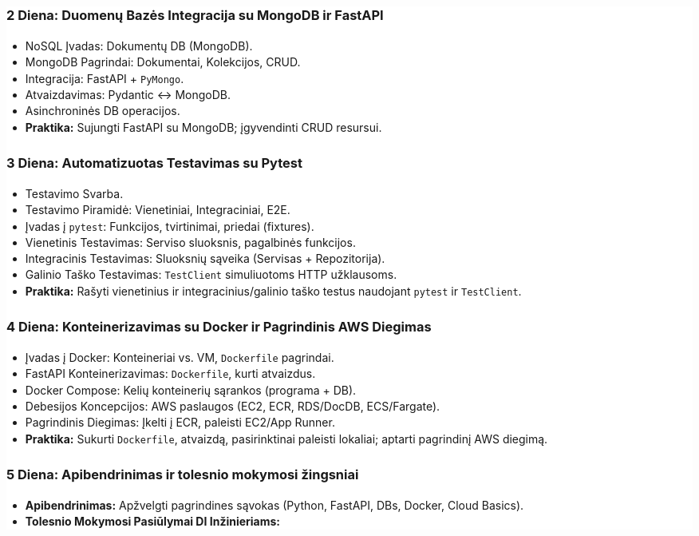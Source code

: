### **2 Diena: Duomenų Bazės Integracija su MongoDB ir FastAPI**
- NoSQL Įvadas: Dokumentų DB (MongoDB).
- MongoDB Pagrindai: Dokumentai, Kolekcijos, CRUD.
- Integracija: FastAPI + `PyMongo`.
- Atvaizdavimas: Pydantic <-> MongoDB.
- Asinchroninės DB operacijos.
- **Praktika:** Sujungti FastAPI su MongoDB; įgyvendinti CRUD resursui.

### **3 Diena: Automatizuotas Testavimas su Pytest**
- Testavimo Svarba.
- Testavimo Piramidė: Vienetiniai, Integraciniai, E2E.
- Įvadas į `pytest`: Funkcijos, tvirtinimai, priedai (fixtures).
- Vienetinis Testavimas: Serviso sluoksnis, pagalbinės funkcijos.
- Integracinis Testavimas: Sluoksnių sąveika (Servisas + Repozitorija).
- Galinio Taško Testavimas: `TestClient` simuliuotoms HTTP užklausoms.
- **Praktika:** Rašyti vienetinius ir integracinius/galinio taško testus naudojant `pytest` ir `TestClient`.

### **4 Diena: Konteinerizavimas su Docker ir Pagrindinis AWS Diegimas**
- Įvadas į Docker: Konteineriai vs. VM, `Dockerfile` pagrindai.
- FastAPI Konteinerizavimas: `Dockerfile`, kurti atvaizdus.
- Docker Compose: Kelių konteinerių sąrankos (programa + DB).
- Debesijos Koncepcijos: AWS paslaugos (EC2, ECR, RDS/DocDB, ECS/Fargate).
- Pagrindinis Diegimas: Įkelti į ECR, paleisti EC2/App Runner.
- **Praktika:** Sukurti `Dockerfile`, atvaizdą, pasirinktinai paleisti lokaliai; aptarti pagrindinį AWS diegimą.

### **5 Diena: Apibendrinimas ir tolesnio mokymosi žingsniai**
- **Apibendrinimas:** Apžvelgti pagrindines sąvokas (Python, FastAPI, DBs, Docker, Cloud Basics).
- **Tolesnio Mokymosi Pasiūlymai DI Inžinieriams:** 